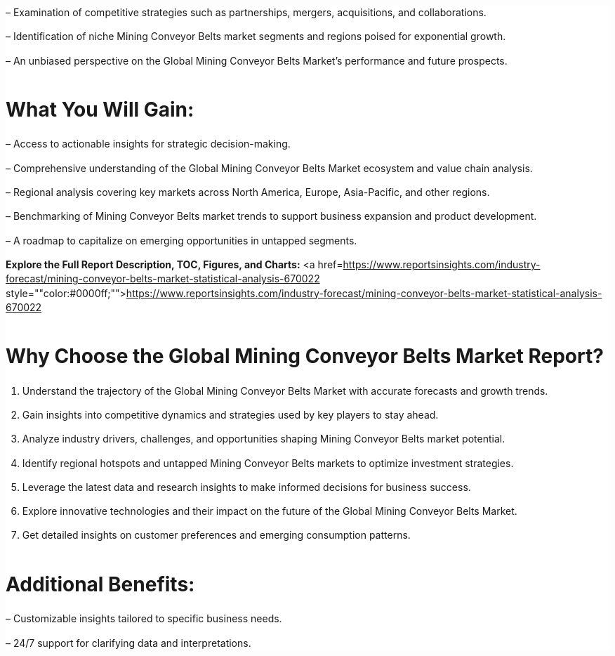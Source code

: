 – Examination of competitive strategies such as partnerships, mergers, acquisitions, and collaborations.

– Identification of niche Mining Conveyor Belts market segments and regions poised for exponential growth.

– An unbiased perspective on the Global Mining Conveyor Belts Market’s performance and future prospects.

# <strong>What You Will Gain:</strong>

– Access to actionable insights for strategic decision-making.

– Comprehensive understanding of the Global Mining Conveyor Belts Market ecosystem and value chain analysis.

– Regional analysis covering key markets across North America, Europe, Asia-Pacific, and other regions.

– Benchmarking of Mining Conveyor Belts market trends to support business expansion and product development.

– A roadmap to capitalize on emerging opportunities in untapped segments.

<strong>Explore the Full Report Description, TOC, Figures, and Charts:</strong>
<a href=https://www.reportsinsights.com/industry-forecast/mining-conveyor-belts-market-statistical-analysis-670022 style=""color:#0000ff;"">https://www.reportsinsights.com/industry-forecast/mining-conveyor-belts-market-statistical-analysis-670022</a>

# <strong>Why Choose the Global Mining Conveyor Belts Market Report?</strong>

1. Understand the trajectory of the Global Mining Conveyor Belts Market with accurate forecasts and growth trends.

2. Gain insights into competitive dynamics and strategies used by key players to stay ahead.

3. Analyze industry drivers, challenges, and opportunities shaping Mining Conveyor Belts market potential.

4. Identify regional hotspots and untapped Mining Conveyor Belts markets to optimize investment strategies.

5. Leverage the latest data and research insights to make informed decisions for business success.

6. Explore innovative technologies and their impact on the future of the Global Mining Conveyor Belts Market.

7. Get detailed insights on customer preferences and emerging consumption patterns.

# <strong>Additional Benefits:</strong>

– Customizable insights tailored to specific business needs.

– 24/7 support for clarifying data and interpretations.
